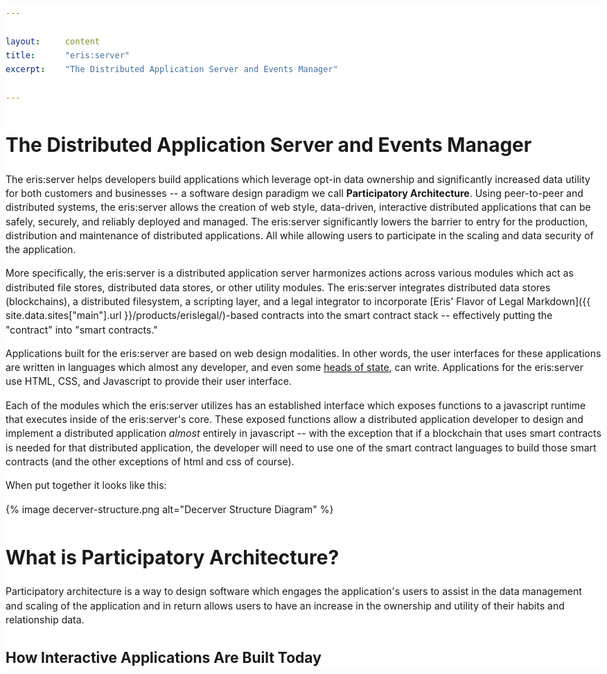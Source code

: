 ```yaml
---

layout:     content
title:      "eris:server"
excerpt:    "The Distributed Application Server and Events Manager"

---
```


# The Distributed Application Server and Events Manager

The eris:server helps developers build applications which leverage opt-in data ownership and significantly increased data utility for both customers and businesses -- a software design paradigm we call **Participatory Architecture**. Using peer-to-peer and distributed systems, the eris:server allows the creation of web style, data-driven, interactive distributed applications that can be safely, securely, and reliably deployed and managed. The eris:server significantly lowers the barrier to entry for the production, distribution and maintenance of distributed applications. All while allowing users to participate in the scaling and data security of the application.

More specifically, the eris:server is a distributed application server harmonizes actions across various modules which act as distributed file stores, distributed data stores, or other utility modules. The eris:server integrates distributed data stores (blockchains), a distributed filesystem, a scripting layer, and a legal integrator to incorporate [Eris' Flavor of Legal Markdown]({{ site.data.sites["main"].url }}/products/erislegal/)-based contracts into the smart contract stack -- effectively putting the "contract" into "smart contracts."

Applications built for the eris:server are based on web design modalities. In other words, the user interfaces for these applications are written in languages which almost any developer, and even some [heads of state](http://techcrunch.com/2014/12/08/barack-obama-becomes-the-first-president-to-write-code/), can write. Applications for the eris:server use HTML, CSS, and Javascript to provide their user interface.

Each of the modules which the eris:server utilizes has an established interface which exposes functions to a javascript runtime that executes inside of the eris:server's core. These exposed functions allow a distributed application developer to design and implement a distributed application *almost* entirely in javascript -- with the exception that if a blockchain that uses smart contracts is needed for that distributed application, the developer will need to use one of the smart contract languages to build those smart contracts (and the other exceptions of html and css of course).

When put together it looks like this:

{% image decerver-structure.png alt="Decerver Structure Diagram" %}

# What is Participatory Architecture?

Participatory architecture is a way to design software which engages the application's users to assist in the data management and scaling of the application and in return allows users to have an increase in the ownership and utility of their habits and relationship data.

## How Interactive Applications Are Built Today

